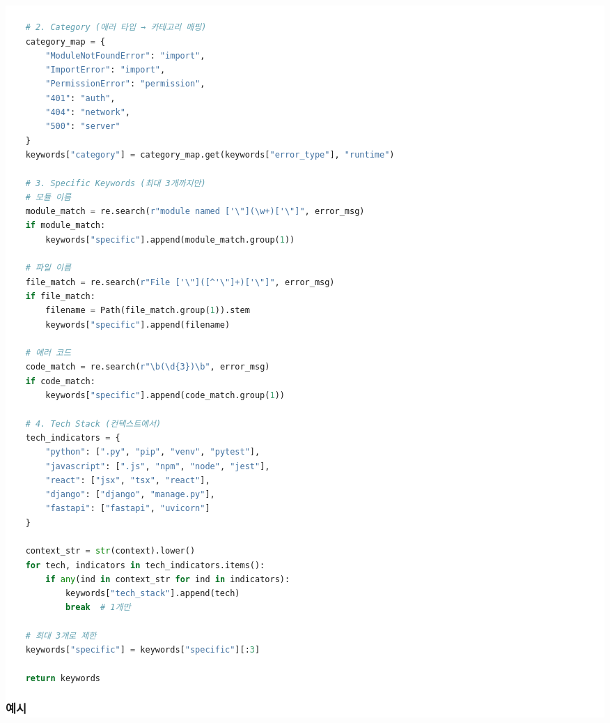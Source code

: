 ```python

    # 2. Category (에러 타입 → 카테고리 매핑)
    category_map = {
        "ModuleNotFoundError": "import",
        "ImportError": "import",
        "PermissionError": "permission",
        "401": "auth",
        "404": "network",
        "500": "server"
    }
    keywords["category"] = category_map.get(keywords["error_type"], "runtime")

    # 3. Specific Keywords (최대 3개까지만)
    # 모듈 이름
    module_match = re.search(r"module named ['\"](\w+)['\"]", error_msg)
    if module_match:
        keywords["specific"].append(module_match.group(1))

    # 파일 이름
    file_match = re.search(r"File ['\"]([^'\"]+)['\"]", error_msg)
    if file_match:
        filename = Path(file_match.group(1)).stem
        keywords["specific"].append(filename)

    # 에러 코드
    code_match = re.search(r"\b(\d{3})\b", error_msg)
    if code_match:
        keywords["specific"].append(code_match.group(1))

    # 4. Tech Stack (컨텍스트에서)
    tech_indicators = {
        "python": [".py", "pip", "venv", "pytest"],
        "javascript": [".js", "npm", "node", "jest"],
        "react": ["jsx", "tsx", "react"],
        "django": ["django", "manage.py"],
        "fastapi": ["fastapi", "uvicorn"]
    }

    context_str = str(context).lower()
    for tech, indicators in tech_indicators.items():
        if any(ind in context_str for ind in indicators):
            keywords["tech_stack"].append(tech)
            break  # 1개만

    # 최대 3개로 제한
    keywords["specific"] = keywords["specific"][:3]

    return keywords
```

### 예시
